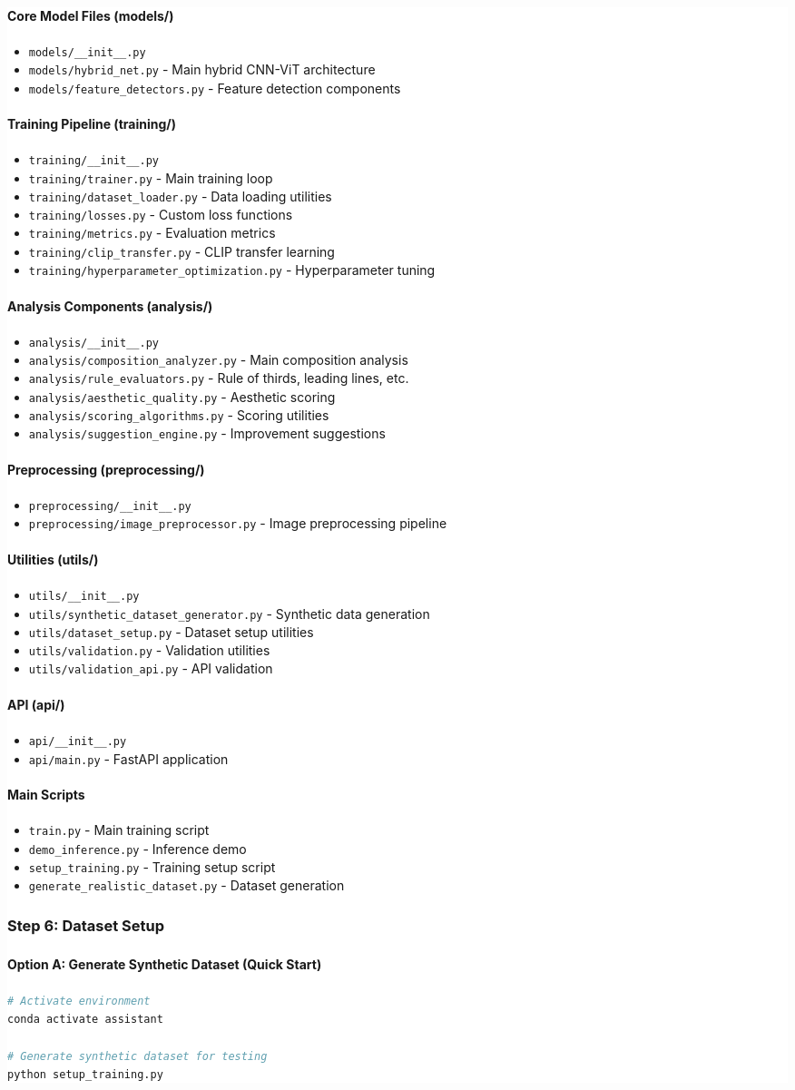 #### Core Model Files (models/)
- `models/__init__.py`
- `models/hybrid_net.py` - Main hybrid CNN-ViT architecture
- `models/feature_detectors.py` - Feature detection components

#### Training Pipeline (training/)
- `training/__init__.py`
- `training/trainer.py` - Main training loop
- `training/dataset_loader.py` - Data loading utilities
- `training/losses.py` - Custom loss functions
- `training/metrics.py` - Evaluation metrics
- `training/clip_transfer.py` - CLIP transfer learning
- `training/hyperparameter_optimization.py` - Hyperparameter tuning

#### Analysis Components (analysis/)
- `analysis/__init__.py`
- `analysis/composition_analyzer.py` - Main composition analysis
- `analysis/rule_evaluators.py` - Rule of thirds, leading lines, etc.
- `analysis/aesthetic_quality.py` - Aesthetic scoring
- `analysis/scoring_algorithms.py` - Scoring utilities
- `analysis/suggestion_engine.py` - Improvement suggestions

#### Preprocessing (preprocessing/)
- `preprocessing/__init__.py`
- `preprocessing/image_preprocessor.py` - Image preprocessing pipeline

#### Utilities (utils/)
- `utils/__init__.py`
- `utils/synthetic_dataset_generator.py` - Synthetic data generation
- `utils/dataset_setup.py` - Dataset setup utilities
- `utils/validation.py` - Validation utilities
- `utils/validation_api.py` - API validation

#### API (api/)
- `api/__init__.py`
- `api/main.py` - FastAPI application

#### Main Scripts
- `train.py` - Main training script
- `demo_inference.py` - Inference demo
- `setup_training.py` - Training setup script
- `generate_realistic_dataset.py` - Dataset generation

### Step 6: Dataset Setup

#### Option A: Generate Synthetic Dataset (Quick Start)
```bash
# Activate environment
conda activate assistant

# Generate synthetic dataset for testing
python setup_training.py
```
